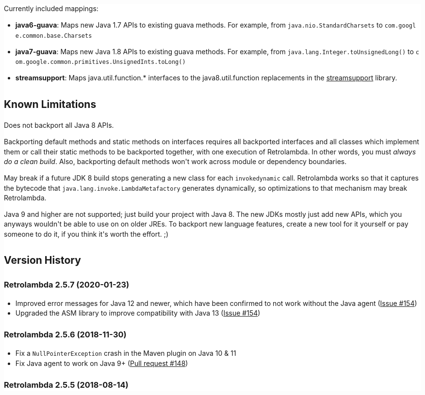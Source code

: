 Currently included mappings:

  * **java6-guava**: Maps new Java 1.7 APIs to existing guava methods.
    For example, from `java.nio.StandardCharsets` to `com.google.common.base.Charsets`

  * **java7-guava**: Maps new Java 1.8 APIs to existing guava methods.
    For example, from `java.lang.Integer.toUnsignedLong()` to `com.google.common.primitives.UnsignedInts.toLong()`

  * **streamsupport**: Maps java.util.function.* interfaces to the
    java8.util.function replacements in the [streamsupport](http://sourceforge.net/projects/streamsupport/)  library.



Known Limitations
-----------------

Does not backport all Java 8 APIs.

Backporting default methods and static methods on interfaces requires all
backported interfaces and all classes which implement them or call their
static methods to be backported together, with one execution of
Retrolambda. In other words, you must *always do a clean build*. Also,
backporting default methods won't work across module or dependency
boundaries.

May break if a future JDK 8 build stops generating a new class for each
`invokedynamic` call. Retrolambda works so that it captures the bytecode
that `java.lang.invoke.LambdaMetafactory` generates dynamically, so
optimizations to that mechanism may break Retrolambda.

Java 9 and higher are not supported; just build your project with Java 8. The
new JDKs mostly just add new APIs, which you anyways wouldn't be able to use on
on older JREs. To backport new language features, create a new tool for it
yourself or pay someone to do it, if you think it's worth the effort. ;)


Version History
---------------

### Retrolambda 2.5.7 (2020-01-23)

- Improved error messages for Java 12 and newer, which have been confirmed
  to not work without the Java agent
  ([Issue #154](https://github.com/luontola/retrolambda/issues/154))
- Upgraded the ASM library to improve compatibility with Java 13
  ([Issue #154](https://github.com/luontola/retrolambda/issues/154))

### Retrolambda 2.5.6 (2018-11-30)

- Fix a `NullPointerException` crash in the Maven plugin on Java 10 & 11
- Fix Java agent to work on Java 9+
  ([Pull request #148](https://github.com/luontola/retrolambda/pull/148))

### Retrolambda 2.5.5 (2018-08-14)
